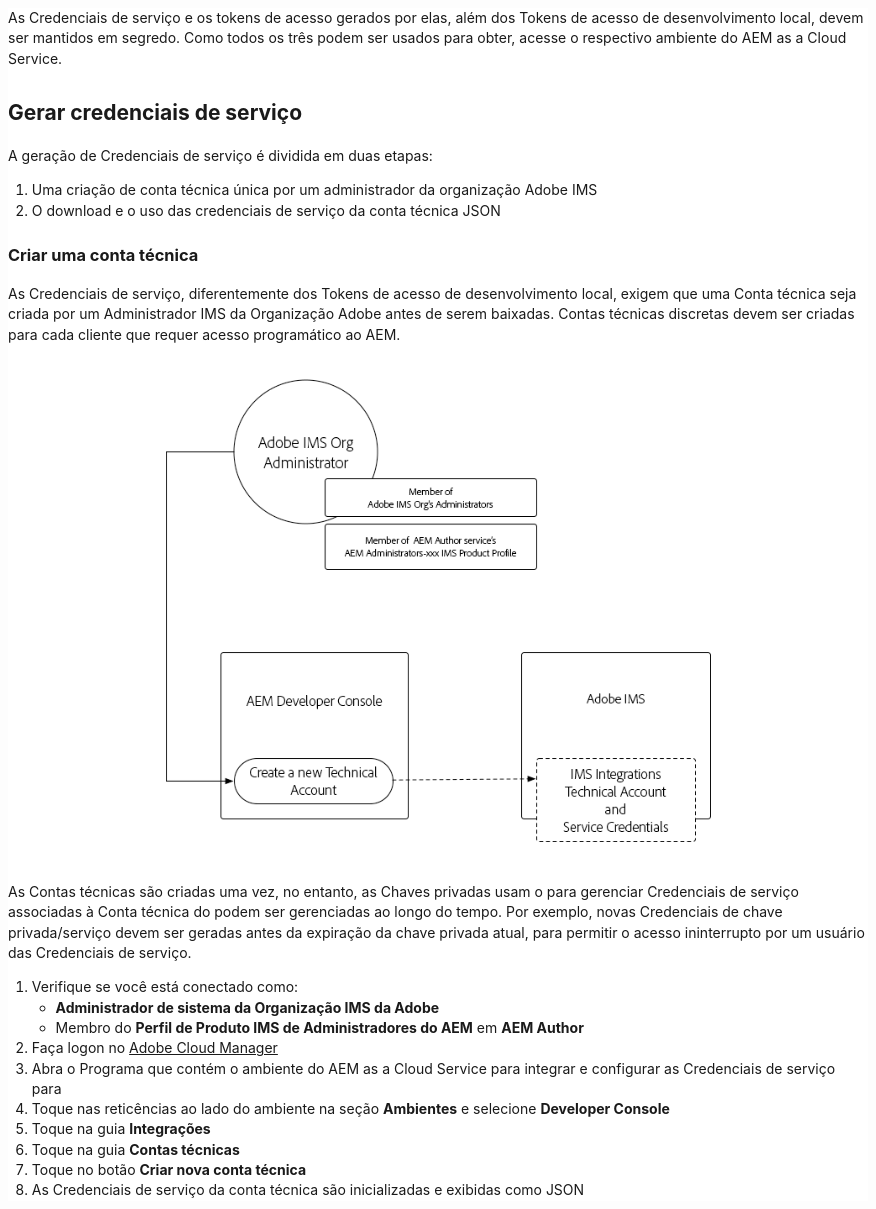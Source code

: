 As Credenciais de serviço e os tokens de acesso gerados por elas, além dos Tokens de acesso de desenvolvimento local, devem ser mantidos em segredo. Como todos os três podem ser usados para obter, acesse o respectivo ambiente do AEM as a Cloud Service.

## Gerar credenciais de serviço

A geração de Credenciais de serviço é dividida em duas etapas:

1. Uma criação de conta técnica única por um administrador da organização Adobe IMS
1. O download e o uso das credenciais de serviço da conta técnica JSON

### Criar uma conta técnica

As Credenciais de serviço, diferentemente dos Tokens de acesso de desenvolvimento local, exigem que uma Conta técnica seja criada por um Administrador IMS da Organização Adobe antes de serem baixadas. Contas técnicas discretas devem ser criadas para cada cliente que requer acesso programático ao AEM.

![Criar uma Conta Técnica](assets/service-credentials/initialize-service-credentials.png)

As Contas técnicas são criadas uma vez, no entanto, as Chaves privadas usam o para gerenciar Credenciais de serviço associadas à Conta técnica do podem ser gerenciadas ao longo do tempo. Por exemplo, novas Credenciais de chave privada/serviço devem ser geradas antes da expiração da chave privada atual, para permitir o acesso ininterrupto por um usuário das Credenciais de serviço.

1. Verifique se você está conectado como:
   + __Administrador de sistema da Organização IMS da Adobe__
   + Membro do __Perfil de Produto IMS de Administradores do AEM__ em __AEM Author__
1. Faça logon no [Adobe Cloud Manager](https://my.cloudmanager.adobe.com)
1. Abra o Programa que contém o ambiente do AEM as a Cloud Service para integrar e configurar as Credenciais de serviço para
1. Toque nas reticências ao lado do ambiente na seção __Ambientes__ e selecione __Developer Console__
1. Toque na guia __Integrações__
1. Toque na guia __Contas técnicas__
1. Toque no botão __Criar nova conta técnica__
1. As Credenciais de serviço da conta técnica são inicializadas e exibidas como JSON
